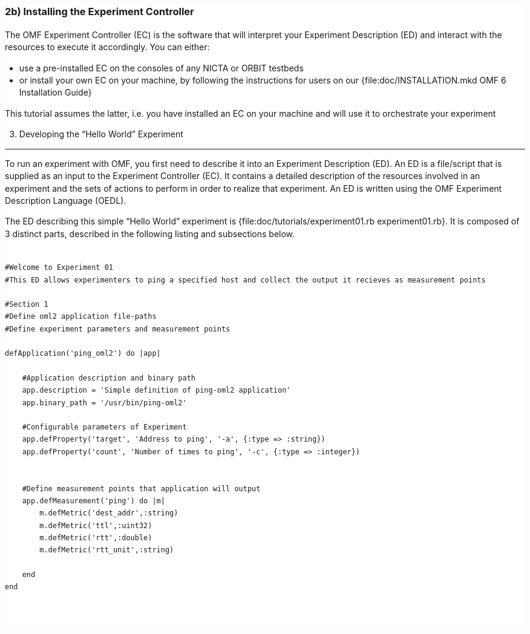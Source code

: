 ### 2b) Installing the Experiment Controller


The OMF Experiment Controller (EC) is the software that will interpret
your Experiment Description (ED) and interact with the resources to
execute it accordingly. You can either:

- use a pre-installed EC on the consoles of any NICTA or ORBIT testbeds
- or install your own EC on your machine, by following the instructions
for users on our {file:doc/INSTALLATION.mkd OMF 6 Installation Guide}

This tutorial assumes the latter, i.e. you have installed an EC on your
machine and will use it to orchestrate your experiment


3. Developing the “Hello World” Experiment
------------------------------------------------------

To run an experiment with OMF, you first need to describe it into an
Experiment Description (ED). An ED is a file/script that is supplied as an
input to the Experiment Controller (EC). It contains a detailed description
of the resources involved in an experiment and the sets of actions to perform
in order to realize that experiment. An ED is written using the
OMF Experiment Description Language (OEDL).

The ED describing this simple “Hello World” experiment is {file:doc/tutorials/experiment01.rb experiment01.rb}. It is composed of 3 distinct
parts, described in the following listing and subsections below.

    
<pre class="code ruby"><code class="ruby">    
#Welcome to Experiment 01
#This ED allows experimenters to ping a specified host and collect the output it recieves as measurement points

#Section 1
#Define oml2 application file-paths
#Define experiment parameters and measurement points

defApplication('ping_oml2') do |app|
    
    #Application description and binary path
    app.description = 'Simple definition of ping-oml2 application'
    app.binary_path = '/usr/bin/ping-oml2'
    
    #Configurable parameters of Experiment
    app.defProperty('target', 'Address to ping', '-a', {:type => :string})
    app.defProperty('count', 'Number of times to ping', '-c', {:type => :integer})
    
    
    #Define measurement points that application will output
    app.defMeasurement('ping') do |m|
        m.defMetric('dest_addr',:string)
        m.defMetric('ttl',:uint32)
        m.defMetric('rtt',:double)
        m.defMetric('rtt_unit',:string)
        
    end
end
